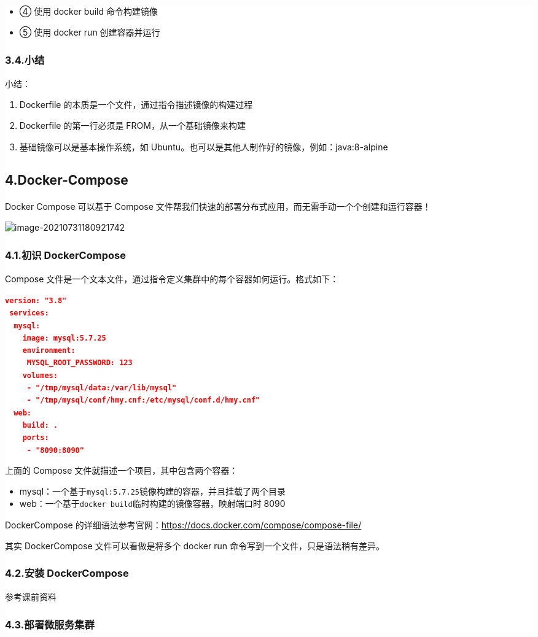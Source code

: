 -   ④ 使用 docker build 命令构建镜像

-   ⑤ 使用 docker run 创建容器并运行

### 3.4.小结

小结：

1. Dockerfile 的本质是一个文件，通过指令描述镜像的构建过程

2. Dockerfile 的第一行必须是 FROM，从一个基础镜像来构建

3. 基础镜像可以是基本操作系统，如 Ubuntu。也可以是其他人制作好的镜像，例如：java:8-alpine

## 4.Docker-Compose

Docker Compose 可以基于 Compose 文件帮我们快速的部署分布式应用，而无需手动一个个创建和运行容器！

![image-20210731180921742](https://xingqiu-tuchuang-1256524210.cos.ap-shanghai.myqcloud.com/8919/image-20210731180921742.png)

### 4.1.初识 DockerCompose

Compose 文件是一个文本文件，通过指令定义集群中的每个容器如何运行。格式如下：

```json
version: "3.8"
 services:
  mysql:
    image: mysql:5.7.25
    environment:
     MYSQL_ROOT_PASSWORD: 123
    volumes:
     - "/tmp/mysql/data:/var/lib/mysql"
     - "/tmp/mysql/conf/hmy.cnf:/etc/mysql/conf.d/hmy.cnf"
  web:
    build: .
    ports:
     - "8090:8090"

```

上面的 Compose 文件就描述一个项目，其中包含两个容器：

-   mysql：一个基于`mysql:5.7.25`镜像构建的容器，并且挂载了两个目录
-   web：一个基于`docker build`临时构建的镜像容器，映射端口时 8090

DockerCompose 的详细语法参考官网：https://docs.docker.com/compose/compose-file/

其实 DockerCompose 文件可以看做是将多个 docker run 命令写到一个文件，只是语法稍有差异。

### 4.2.安装 DockerCompose

参考课前资料

### 4.3.部署微服务集群
